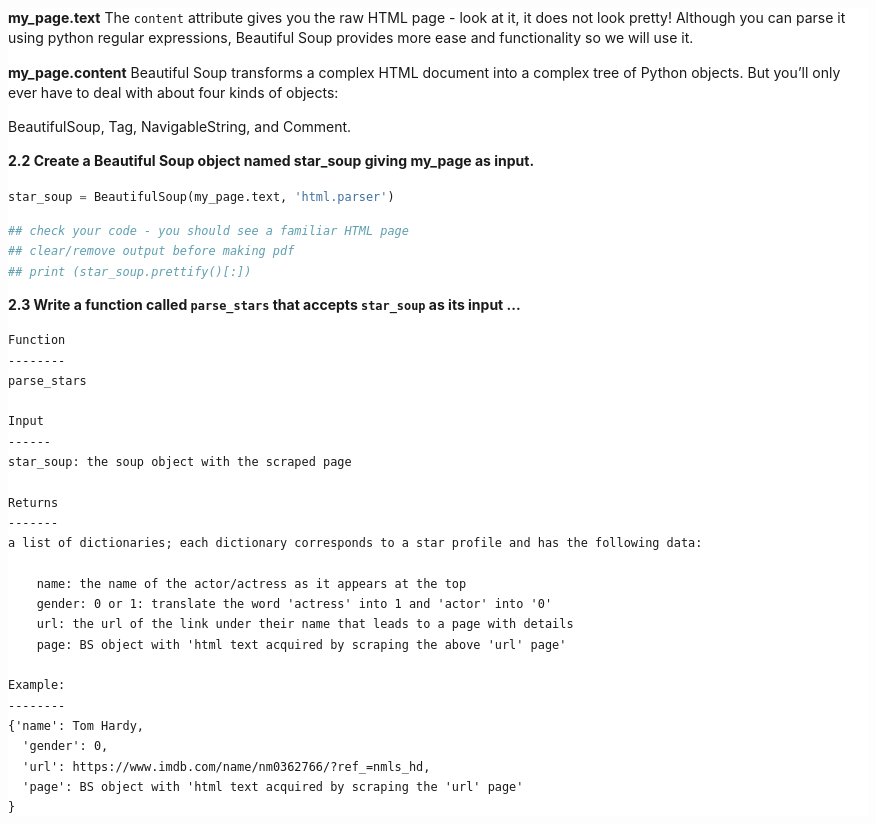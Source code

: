 __my_page.text__ The `content` attribute gives you the raw HTML page - look at it, it does not look pretty! Although you can parse it using python regular expressions, Beautiful Soup provides more ease and functionality so we will use it.

__my_page.content__ Beautiful Soup transforms a complex HTML document into a complex tree of Python objects. But you’ll only ever have to deal with about four kinds of objects: 

BeautifulSoup, Tag, NavigableString, and Comment.

**2.2 Create a Beautiful Soup object named star_soup giving my_page as input.**



```python
star_soup = BeautifulSoup(my_page.text, 'html.parser')
```




```python
## check your code - you should see a familiar HTML page
## clear/remove output before making pdf
## print (star_soup.prettify()[:])
```


**2.3 Write a function called `parse_stars` that accepts `star_soup` as its input ...**

```
Function
--------
parse_stars

Input
------
star_soup: the soup object with the scraped page
   
Returns
-------
a list of dictionaries; each dictionary corresponds to a star profile and has the following data:

    name: the name of the actor/actress as it appears at the top
    gender: 0 or 1: translate the word 'actress' into 1 and 'actor' into '0'
    url: the url of the link under their name that leads to a page with details
    page: BS object with 'html text acquired by scraping the above 'url' page' 

Example:
--------
{'name': Tom Hardy,
  'gender': 0,
  'url': https://www.imdb.com/name/nm0362766/?ref_=nmls_hd,
  'page': BS object with 'html text acquired by scraping the 'url' page'
}

```


